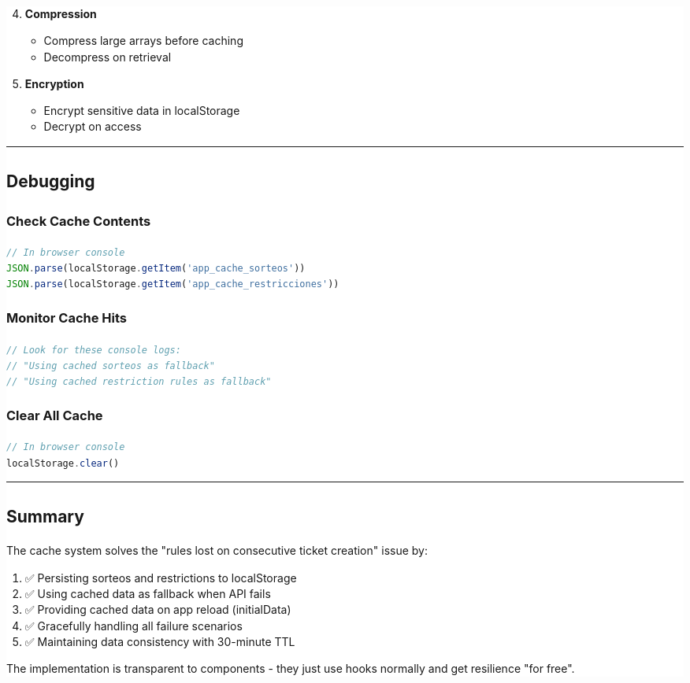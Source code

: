 4. **Compression**
   - Compress large arrays before caching
   - Decompress on retrieval

5. **Encryption**
   - Encrypt sensitive data in localStorage
   - Decrypt on access

---

## Debugging

### Check Cache Contents

```typescript
// In browser console
JSON.parse(localStorage.getItem('app_cache_sorteos'))
JSON.parse(localStorage.getItem('app_cache_restricciones'))
```

### Monitor Cache Hits

```typescript
// Look for these console logs:
// "Using cached sorteos as fallback"
// "Using cached restriction rules as fallback"
```

### Clear All Cache

```typescript
// In browser console
localStorage.clear()
```

---

## Summary

The cache system solves the "rules lost on consecutive ticket creation" issue by:

1. ✅ Persisting sorteos and restrictions to localStorage
2. ✅ Using cached data as fallback when API fails
3. ✅ Providing cached data on app reload (initialData)
4. ✅ Gracefully handling all failure scenarios
5. ✅ Maintaining data consistency with 30-minute TTL

The implementation is transparent to components - they just use hooks normally and get resilience "for free".
